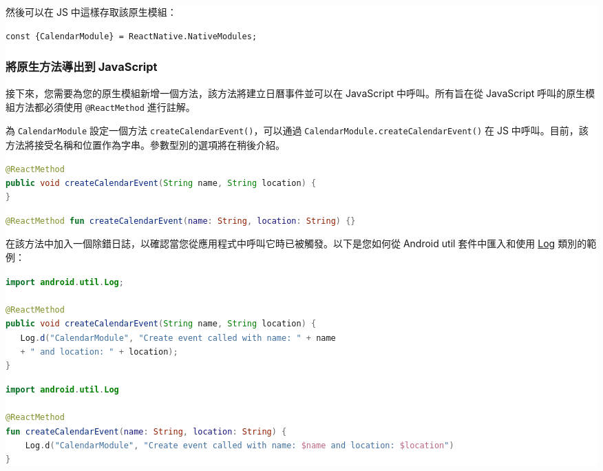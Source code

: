 然後可以在 JS 中這樣存取該原生模組：

```tsx
const {CalendarModule} = ReactNative.NativeModules;
```

### 將原生方法導出到 JavaScript

接下來，您需要為您的原生模組新增一個方法，該方法將建立日曆事件並可以在 JavaScript 中呼叫。所有旨在從 JavaScript 呼叫的原生模組方法都必須使用 `@ReactMethod` 進行註解。

為 `CalendarModule` 設定一個方法 `createCalendarEvent()`，可以通過 `CalendarModule.createCalendarEvent()` 在 JS 中呼叫。目前，該方法將接受名稱和位置作為字串。參數型別的選項將在稍後介紹。

<Tabs groupId="android-language" queryString defaultValue={constants.defaultAndroidLanguage} values={constants.androidLanguages}>
<TabItem value="java">

```java
@ReactMethod
public void createCalendarEvent(String name, String location) {
}
```

</TabItem>
<TabItem value="kotlin">

```kotlin
@ReactMethod fun createCalendarEvent(name: String, location: String) {}
```

</TabItem>
</Tabs>

在該方法中加入一個除錯日誌，以確認當您從應用程式中呼叫它時已被觸發。以下是您如何從 Android util 套件中匯入和使用 [Log](https://developer.android.com/reference/android/util/Log) 類別的範例：

<Tabs groupId="android-language" queryString defaultValue={constants.defaultAndroidLanguage} values={constants.androidLanguages}>
<TabItem value="java">

```java
import android.util.Log;

@ReactMethod
public void createCalendarEvent(String name, String location) {
   Log.d("CalendarModule", "Create event called with name: " + name
   + " and location: " + location);
}
```

</TabItem>
<TabItem value="kotlin">

```kotlin
import android.util.Log

@ReactMethod
fun createCalendarEvent(name: String, location: String) {
    Log.d("CalendarModule", "Create event called with name: $name and location: $location")
}
```
